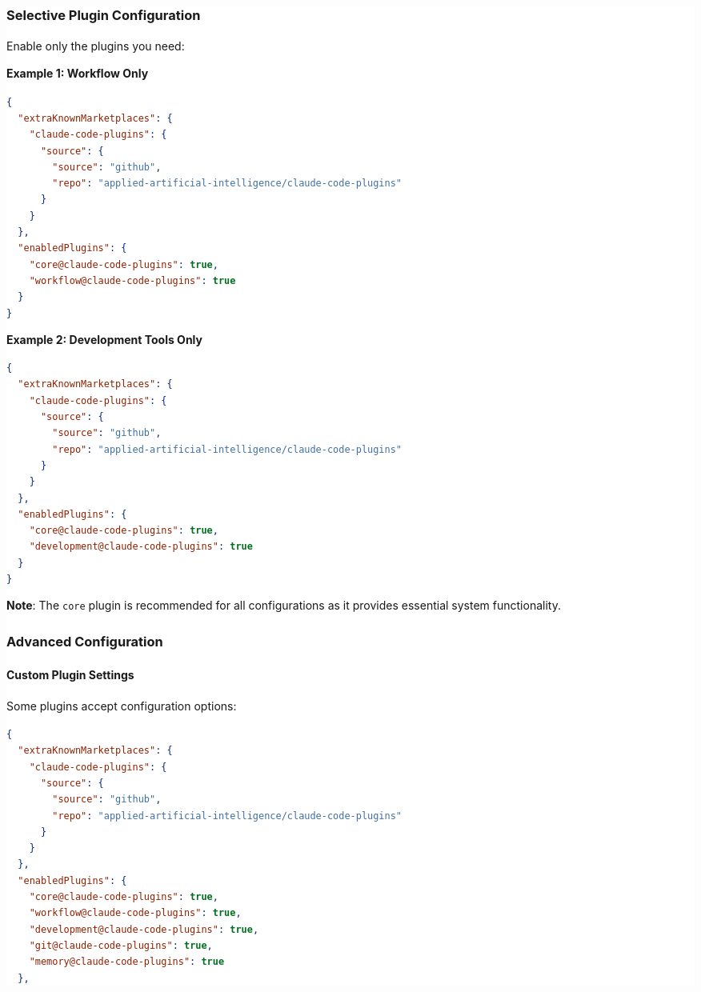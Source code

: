 ### Selective Plugin Configuration

Enable only the plugins you need:

**Example 1: Workflow Only**
```json
{
  "extraKnownMarketplaces": {
    "claude-code-plugins": {
      "source": {
        "source": "github",
        "repo": "applied-artificial-intelligence/claude-code-plugins"
      }
    }
  },
  "enabledPlugins": {
    "core@claude-code-plugins": true,
    "workflow@claude-code-plugins": true
  }
}
```

**Example 2: Development Tools Only**
```json
{
  "extraKnownMarketplaces": {
    "claude-code-plugins": {
      "source": {
        "source": "github",
        "repo": "applied-artificial-intelligence/claude-code-plugins"
      }
    }
  },
  "enabledPlugins": {
    "core@claude-code-plugins": true,
    "development@claude-code-plugins": true
  }
}
```

**Note**: The `core` plugin is recommended for all configurations as it provides essential system functionality.

### Advanced Configuration

#### Custom Plugin Settings

Some plugins accept configuration options:

```json
{
  "extraKnownMarketplaces": {
    "claude-code-plugins": {
      "source": {
        "source": "github",
        "repo": "applied-artificial-intelligence/claude-code-plugins"
      }
    }
  },
  "enabledPlugins": {
    "core@claude-code-plugins": true,
    "workflow@claude-code-plugins": true,
    "development@claude-code-plugins": true,
    "git@claude-code-plugins": true,
    "memory@claude-code-plugins": true
  },
```